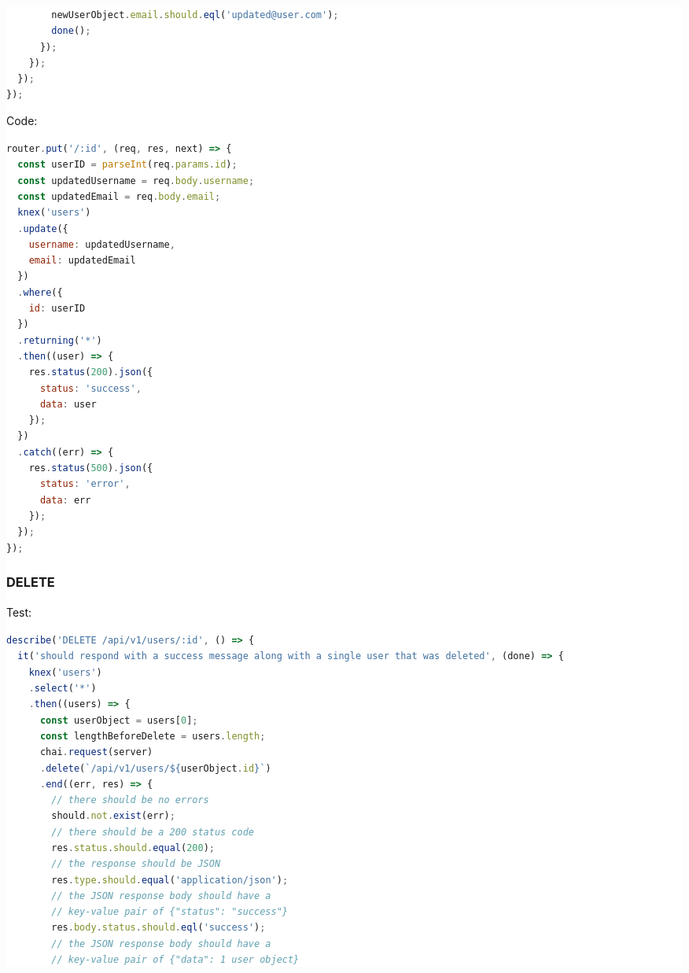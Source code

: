 ```javascript
        newUserObject.email.should.eql('updated@user.com');
        done();
      });
    });
  });
});
```

Code:

```javascript
router.put('/:id', (req, res, next) => {
  const userID = parseInt(req.params.id);
  const updatedUsername = req.body.username;
  const updatedEmail = req.body.email;
  knex('users')
  .update({
    username: updatedUsername,
    email: updatedEmail
  })
  .where({
    id: userID
  })
  .returning('*')
  .then((user) => {
    res.status(200).json({
      status: 'success',
      data: user
    });
  })
  .catch((err) => {
    res.status(500).json({
      status: 'error',
      data: err
    });
  });
});
```

### DELETE

Test:

```javascript
describe('DELETE /api/v1/users/:id', () => {
  it('should respond with a success message along with a single user that was deleted', (done) => {
    knex('users')
    .select('*')
    .then((users) => {
      const userObject = users[0];
      const lengthBeforeDelete = users.length;
      chai.request(server)
      .delete(`/api/v1/users/${userObject.id}`)
      .end((err, res) => {
        // there should be no errors
        should.not.exist(err);
        // there should be a 200 status code
        res.status.should.equal(200);
        // the response should be JSON
        res.type.should.equal('application/json');
        // the JSON response body should have a
        // key-value pair of {"status": "success"}
        res.body.status.should.eql('success');
        // the JSON response body should have a
        // key-value pair of {"data": 1 user object}
```